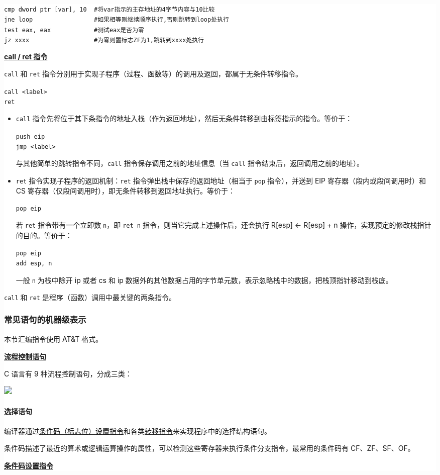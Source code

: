 ```assembly
cmp dword ptr [var], 10  #将var指示的主存地址的4字节内容与10比较
jne loop                 #如果相等则继续顺序执行,否则跳转到loop处执行
test eax, eax            #测试eax是否为零
jz xxxx                  #为零则置标志ZF为1,跳转到xxxx处执行
```

**<u>call / ret 指令</u>**

`call` 和 `ret` 指令分别用于实现子程序（过程、函数等）的调用及返回，都属于无条件转移指令。

```assembly
call <label>
ret
```

+ `call` 指令先将位于其下条指令的地址入栈（作为返回地址），然后无条件转移到由标签指示的指令。等价于：

  ```assembly
  push eip
  jmp <label>
  ```

  与其他简单的跳转指令不同，`call` 指令保存调用之前的地址信息（当 `call` 指令结束后，返回调用之前的地址）。

+ `ret` 指令实现子程序的返回机制：`ret` 指令弹出栈中保存的返回地址（相当于 `pop` 指令），并送到 EIP 寄存器（段内或段间调用时）和 CS 寄存器（仅段间调用时），即无条件转移到返回地址执行。等价于：

  ```assembly
  pop eip
  ```

  若 `ret` 指令带有一个立即数 `n`，即 `ret n` 指令，则当它完成上述操作后，还会执行 R[esp] ← R[esp] + n 操作，实现预定的修改栈指针的目的。等价于：

  ```assembly
  pop eip
  add esp, n
  ```

  一般 `n` 为栈中除开 ip 或者 cs 和 ip 数据外的其他数据占用的字节单元数，表示忽略栈中的数据，把栈顶指针移动到栈底。

`call` 和 `ret` 是程序（函数）调用中最关键的两条指令。

### 常见语句的机器级表示

本节汇编指令使用 AT&T 格式。

**<u>流程控制语句</u>**

C 语言有 9 种流程控制语句，分成三类：

<div align=left><img src="https://pic-zerooo.oss-cn-beijing.aliyuncs.com/ungee/image-20230726182013259.png" width="400px"/></dev>

#### 选择语句

编译器通过<u>条件码（标志位）设置指令</u>和各类<u>转移指令</u>来实现程序中的选择结构语句。

条件码描述了最近的算术或逻辑运算操作的属性，可以检测这些寄存器来执行条件分支指令，最常用的条件码有 CF、ZF、SF、OF。

**<u>条件码设置指令</u>**
